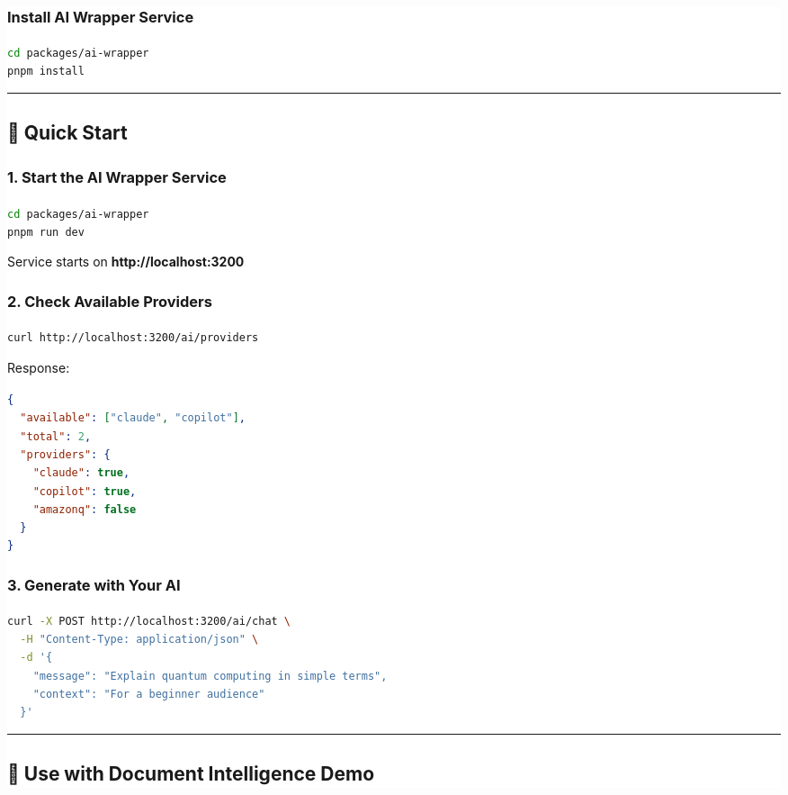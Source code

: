 ### Install AI Wrapper Service

```bash
cd packages/ai-wrapper
pnpm install
```

---

## 🚀 Quick Start

### 1. Start the AI Wrapper Service

```bash
cd packages/ai-wrapper
pnpm run dev
```

Service starts on **http://localhost:3200**

### 2. Check Available Providers

```bash
curl http://localhost:3200/ai/providers
```

Response:
```json
{
  "available": ["claude", "copilot"],
  "total": 2,
  "providers": {
    "claude": true,
    "copilot": true,
    "amazonq": false
  }
}
```

### 3. Generate with Your AI

```bash
curl -X POST http://localhost:3200/ai/chat \
  -H "Content-Type: application/json" \
  -d '{
    "message": "Explain quantum computing in simple terms",
    "context": "For a beginner audience"
  }'
```

---

## 🔌 Use with Document Intelligence Demo
